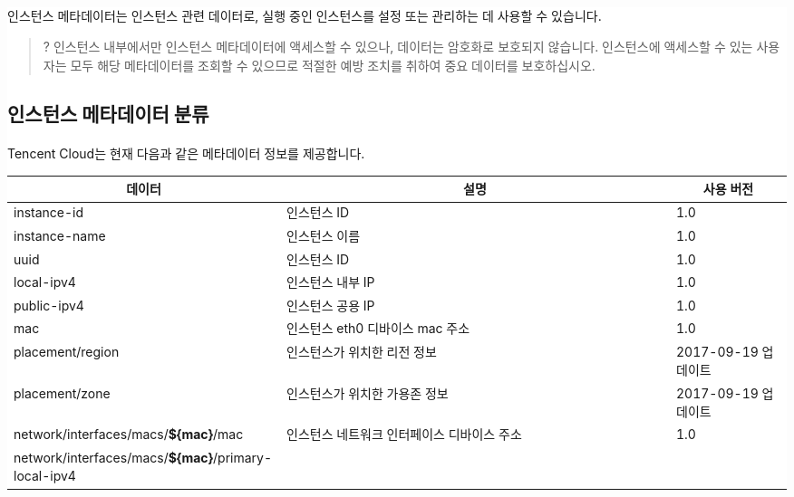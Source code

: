 인스턴스 메타데이터는 인스턴스 관련 데이터로, 실행 중인 인스턴스를 설정 또는 관리하는 데 사용할 수 있습니다.
>? 인스턴스 내부에서만 인스턴스 메타데이터에 액세스할 수 있으나, 데이터는 암호화로 보호되지 않습니다. 인스턴스에 액세스할 수 있는 사용자는 모두 해당 메타데이터를 조회할 수 있으므로 적절한 예방 조치를 취하여 중요 데이터를 보호하십시오.
>


## 인스턴스 메타데이터 분류
Tencent Cloud는 현재 다음과 같은 메타데이터 정보를 제공합니다.

<table>
<thead>
<tr>
<th>데이터</th>
<th width="50%">설명</th>
<th width="15%">사용 버전</th>
</tr>
</thead>
<tbody><tr>
<td>instance-id</td>
<td>인스턴스 ID</td>
<td>1.0</td>
</tr>
<tr>
<td>instance-name</td>
<td>인스턴스 이름</td>
<td>1.0</td>
</tr>
<tr>
<td>uuid</td>
<td>인스턴스 ID</td>
<td>1.0</td>
</tr>
<tr>
<td>local-ipv4</td>
<td>인스턴스 내부 IP</td>
<td>1.0</td>
</tr>
<tr>
<td>public-ipv4</td>
<td>인스턴스 공용 IP</td>
<td>1.0</td>
</tr>
<tr>
<td>mac</td>
<td>인스턴스 eth0 디바이스 mac 주소</td>
<td>1.0</td>
</tr>
<tr>
<td>placement/region</td>
<td>인스턴스가 위치한 리전 정보</td>
<td>2017-09-19 업데이트</td>
</tr>
<tr>
<td>placement/zone</td>
<td>인스턴스가 위치한 가용존 정보</td>
<td>2017-09-19 업데이트</td>
</tr>
<tr>
<td>network/interfaces/macs/<strong>${mac}</strong>/mac</td>
<td>인스턴스 네트워크 인터페이스 디바이스 주소</td>
<td>1.0</td>
</tr>
<tr>
<td>network/interfaces/macs/<strong>${mac}</strong>/primary-local-ipv4</td>